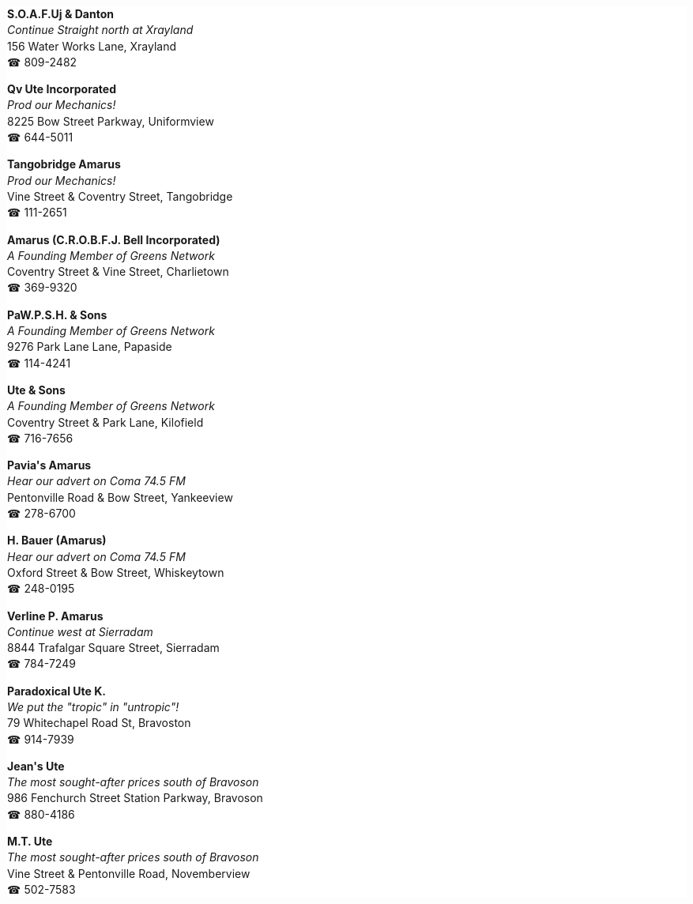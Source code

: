**S.O.A.F.Uj & Danton**  
_Continue Straight north at Xrayland_  
156 Water Works Lane, Xrayland  
☎ 809-2482

**Qv Ute Incorporated**  
_Prod our Mechanics!_  
8225 Bow Street Parkway, Uniformview  
☎ 644-5011

**Tangobridge Amarus**  
_Prod our Mechanics!_  
Vine Street & Coventry Street, Tangobridge  
☎ 111-2651

**Amarus (C.R.O.B.F.J. Bell Incorporated)**  
_A Founding Member of Greens Network_  
Coventry Street & Vine Street, Charlietown  
☎ 369-9320

**PaW.P.S.H. & Sons**  
_A Founding Member of Greens Network_  
9276 Park Lane Lane, Papaside  
☎ 114-4241

**Ute & Sons**  
_A Founding Member of Greens Network_  
Coventry Street & Park Lane, Kilofield  
☎ 716-7656

**Pavia's Amarus**  
_Hear our advert on Coma 74.5 FM_  
Pentonville Road & Bow Street, Yankeeview  
☎ 278-6700

**H. Bauer (Amarus)**  
_Hear our advert on Coma 74.5 FM_  
Oxford Street & Bow Street, Whiskeytown  
☎ 248-0195

**Verline P. Amarus**  
_Continue west at Sierradam_  
8844 Trafalgar Square Street, Sierradam  
☎ 784-7249

**Paradoxical Ute K.**  
_We put the "tropic" in "untropic"!_  
79 Whitechapel Road St, Bravoston  
☎ 914-7939

**Jean's Ute**  
_The most sought-after prices south of Bravoson_  
986 Fenchurch Street Station Parkway, Bravoson  
☎ 880-4186

**M.T. Ute**  
_The most sought-after prices south of Bravoson_  
Vine Street & Pentonville Road, Novemberview  
☎ 502-7583
